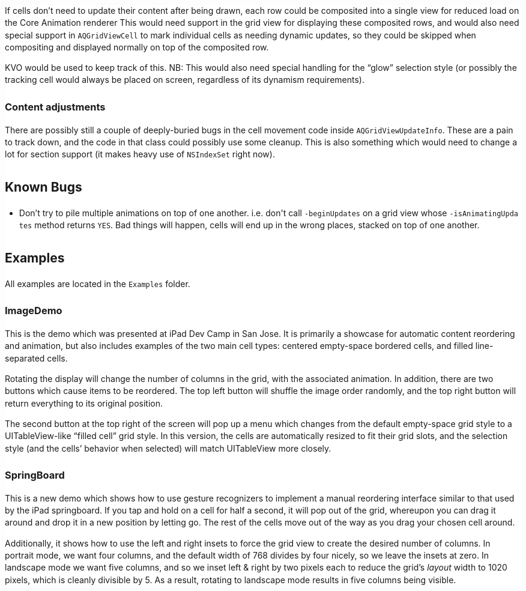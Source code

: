 If cells don’t need to update their content after being drawn, each row could be composited into a single view for reduced load on the Core Animation renderer  This would need support in the grid view for displaying these composited rows, and would also need special support in `AQGridViewCell` to mark individual cells as needing dynamic updates, so they could be skipped when compositing and displayed normally on top of the composited row.

KVO would be used to keep track of this. NB: This would also need special handling for the “glow” selection style (or possibly the tracking cell would always be placed on screen, regardless of its dynamism requirements).

### Content adjustments

There are possibly still a couple of deeply-buried bugs in the cell movement code inside `AQGridViewUpdateInfo`.  These are a pain to track down, and the code in that class could possibly use some cleanup. This is also something which would need to change a lot for section support (it makes heavy use of `NSIndexSet` right now).


## Known Bugs

*	Don’t try to pile multiple animations on top of one another. i.e. don't call `-beginUpdates` on a grid view whose `-isAnimatingUpdates` method returns `YES`. Bad things will happen, cells will end up in the wrong places, stacked on top of one another.


##	Examples

All examples are located in the `Examples` folder.

### ImageDemo

This is the demo which was presented at iPad Dev Camp in San Jose. It is primarily a showcase for automatic content reordering and animation, but also includes examples of the two main cell types: centered empty-space bordered cells, and filled line-separated cells.

Rotating the display will change the number of columns in the grid, with the associated animation. In addition, there are two buttons which cause items to be reordered. The top left button will shuffle the image order randomly, and the top right button will return everything to its original position.

The second button at the top right of the screen will pop up a menu which changes from the default empty-space grid style to a UITableView-like “filled cell” grid style. In this version, the cells are automatically resized to fit their grid slots, and the selection style (and the cells’ behavior when selected) will match UITableView more closely.

### SpringBoard

This is a new demo which shows how to use gesture recognizers to implement a manual reordering interface similar to that used by the iPad springboard. If you tap and hold on a cell for half a second, it will pop out of the grid, whereupon you can drag it around and drop it in a new position by letting go. The rest of the cells move out of the way as you drag your chosen cell around.

Additionally, it shows how to use the left and right insets to force the grid view to create the desired number of columns. In portrait mode, we want four columns, and the default width of 768 divides by four nicely, so we leave the insets at zero. In landscape mode we want five columns, and so we inset left & right by two pixels each to reduce the grid’s *layout* width to 1020 pixels, which is cleanly divisible by 5. As a result, rotating to landscape mode results in five columns being visible.

